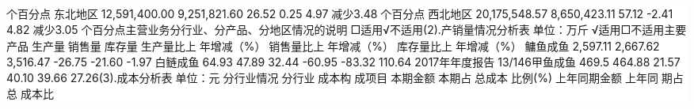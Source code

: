 个百分点
东北地区
12,591,400.00
9,251,821.60
26.52
0.25
4.97
减少3.48
个百分点
西北地区
20,175,548.57
8,650,423.11
57.12
-2.41
4.82
减少3.05
个百分点主营业务分行业、分产品、分地区情况的说明
□适用√不适用(2).产销量情况分析表
单位：万斤
√适用□不适用主要产品
生产量
销售量
库存量
生产量比上
年增减（%）
销售量比上
年增减（%）
库存量比上
年增减（%）
鳙鱼成鱼
2,597.11
2,667.62
3,516.47
-26.75
-21.60
-1.97
白鲢成鱼
64.93
47.89
32.44
-60.95
-83.32
110.64
2017年年度报告
13/146甲鱼成鱼
469.5
464.88
21.57
40.10
39.66
27.26(3).成本分析表
单位：元
分行业情况
分行业
成本构
成项目
本期金额
本期占
总成本
比例(%)
上年同期金额
上年同
期占总
成本比